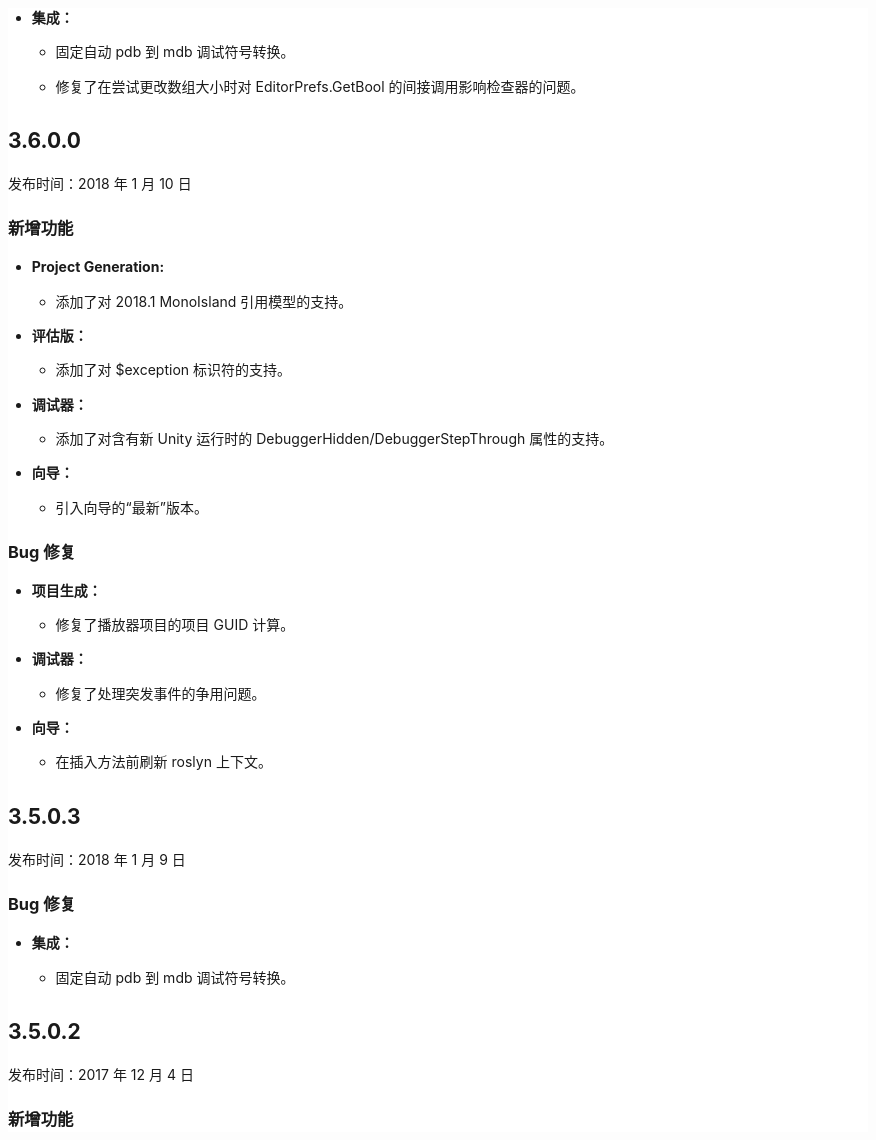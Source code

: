 - **集成：**

  - 固定自动 pdb 到 mdb 调试符号转换。

  - 修复了在尝试更改数组大小时对 EditorPrefs.GetBool 的间接调用影响检查器的问题。

## <a name="3600"></a>3.6.0.0

发布时间：2018 年 1 月 10 日

### <a name="new-features"></a>新增功能

- **Project Generation:**

  - 添加了对 2018.1 MonoIsland 引用模型的支持。

- **评估版：**

  - 添加了对 $exception 标识符的支持。

- **调试器：**

  - 添加了对含有新 Unity 运行时的 DebuggerHidden/DebuggerStepThrough 属性的支持。

- **向导：**

  - 引入向导的“最新”版本。

### <a name="bug-fixes"></a>Bug 修复

- **项目生成：**

  - 修复了播放器项目的项目 GUID 计算。

- **调试器：**

  - 修复了处理突发事件的争用问题。

- **向导：**

  - 在插入方法前刷新 roslyn 上下文。

## <a name="3503"></a>3.5.0.3

发布时间：2018 年 1 月 9 日

### <a name="bug-fixes"></a>Bug 修复

- **集成：**

  - 固定自动 pdb 到 mdb 调试符号转换。

## <a name="3502"></a>3.5.0.2

发布时间：2017 年 12 月 4 日

### <a name="new-features"></a>新增功能
